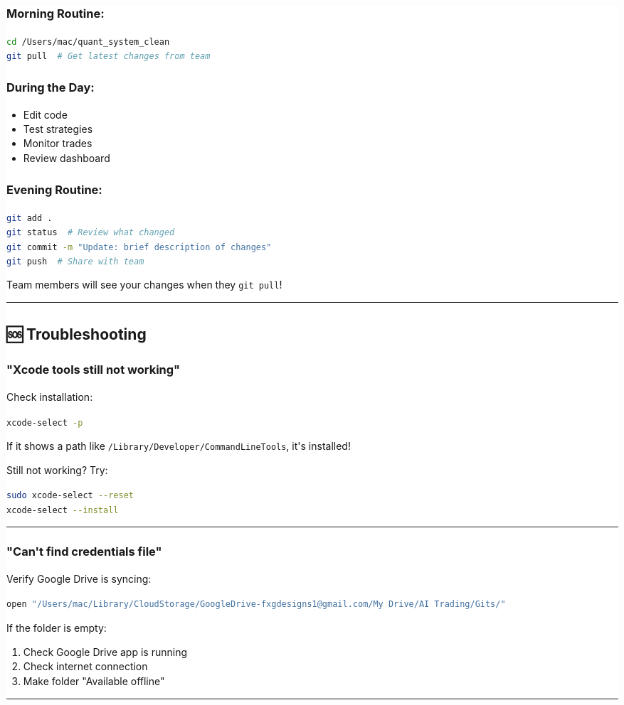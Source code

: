 ### Morning Routine:
```bash
cd /Users/mac/quant_system_clean
git pull  # Get latest changes from team
```

### During the Day:
- Edit code
- Test strategies
- Monitor trades
- Review dashboard

### Evening Routine:
```bash
git add .
git status  # Review what changed
git commit -m "Update: brief description of changes"
git push  # Share with team
```

Team members will see your changes when they `git pull`!

---

## 🆘 Troubleshooting

### "Xcode tools still not working"

Check installation:
```bash
xcode-select -p
```

If it shows a path like `/Library/Developer/CommandLineTools`, it's installed!

Still not working? Try:
```bash
sudo xcode-select --reset
xcode-select --install
```

---

### "Can't find credentials file"

Verify Google Drive is syncing:
```bash
open "/Users/mac/Library/CloudStorage/GoogleDrive-fxgdesigns1@gmail.com/My Drive/AI Trading/Gits/"
```

If the folder is empty:
1. Check Google Drive app is running
2. Check internet connection
3. Make folder "Available offline"

---